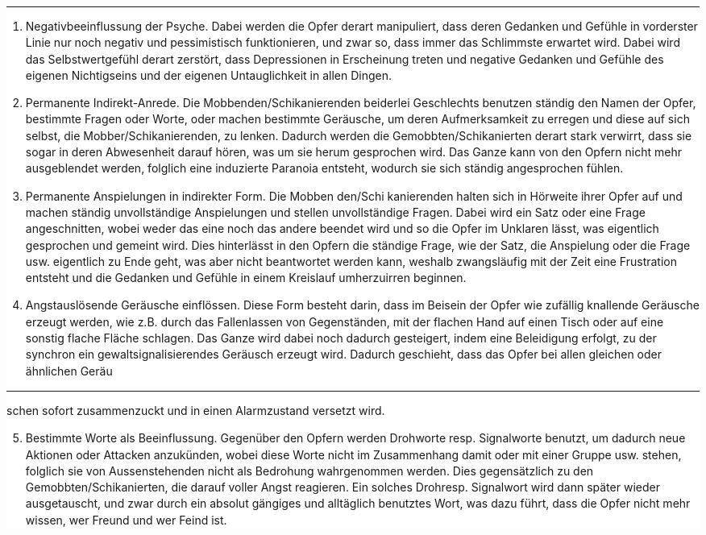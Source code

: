 
-----

1) Negativbeeinflussung der Psyche. Dabei werden die Opfer derart manipuliert, dass deren Gedanken und Gefühle in vorderster
Linie nur noch negativ und pessimistisch funktionieren, und
zwar so, dass immer das Schlimmste erwartet wird. Dabei wird
das Selbstwertgefühl derart zerstört, dass Depressionen in Erscheinung treten und negative Gedanken und Gefühle des eigenen Nichtigseins und der eigenen Untauglichkeit in allen Dingen.

2) Permanente Indirekt-Anrede. Die Mobbenden/Schikanierenden
beiderlei Geschlechts benutzen ständig den Namen der Opfer,
bestimmte Fragen oder Worte, oder machen bestimmte Geräusche, um deren Aufmerksamkeit zu erregen und diese auf sich
selbst, die Mobber/Schikanierenden, zu lenken. Dadurch werden die Gemobbten/Schikanierten derart stark verwirrt, dass sie
sogar in deren Abwesenheit darauf hören, was um sie herum
gesprochen wird. Das Ganze kann von den Opfern nicht mehr
ausgeblendet werden, folglich eine induzierte Paranoia entsteht, wodurch sie sich ständig angesprochen fühlen.

3) Permanente Anspielungen in indirekter Form. Die Mobben den/Schi kanierenden halten sich in Hörweite ihrer Opfer auf
und machen ständig unvollständige Anspielungen und stellen
unvollständige Fragen. Dabei wird ein Satz oder eine Frage angeschnitten, wobei weder das eine noch das andere beendet
wird und so die Opfer im Unklaren lässt, was eigentlich gesprochen und gemeint wird. Dies hinterlässt in den Opfern die ständige Frage, wie der Satz, die Anspielung oder die Frage usw.
eigentlich zu Ende geht, was aber nicht beantwortet werden
kann, weshalb zwangsläufig mit der Zeit eine Frustration entsteht und die Gedanken und Gefühle in einem Kreislauf umherzuirren beginnen.

4) Angstauslösende Geräusche einflössen. Diese Form besteht darin, dass im Beisein der Opfer wie zufällig knallende Geräusche
erzeugt werden, wie z.B. durch das Fallenlassen von Gegenständen, mit der flachen Hand auf einen Tisch oder auf eine sonstig
flache Fläche schlagen. Das Ganze wird dabei noch dadurch
gesteigert, indem eine Beleidigung erfolgt, zu der synchron ein
gewaltsignalisierendes Geräusch erzeugt wird. Dadurch geschieht, dass das Opfer bei allen gleichen oder ähnlichen Geräu

-----

schen sofort zusammenzuckt und in einen Alarmzustand versetzt wird.

5) Bestimmte Worte als Beeinflussung. Gegenüber den Opfern
werden Drohworte resp. Signalworte benutzt, um dadurch neue
Aktionen oder Attacken anzukünden, wobei diese Worte nicht
im Zusammenhang damit oder mit einer Gruppe usw. stehen,
folglich sie von Aussenstehenden nicht als Bedrohung wahrgenommen werden. Dies gegensätzlich zu den Gemobbten/Schikanierten, die darauf voller Angst reagieren. Ein solches Drohresp. Signalwort wird dann später wieder ausgetauscht, und
zwar durch ein absolut gängiges und alltäglich benutztes Wort,
was dazu führt, dass die Opfer nicht mehr wissen, wer Freund
und wer Feind ist.
